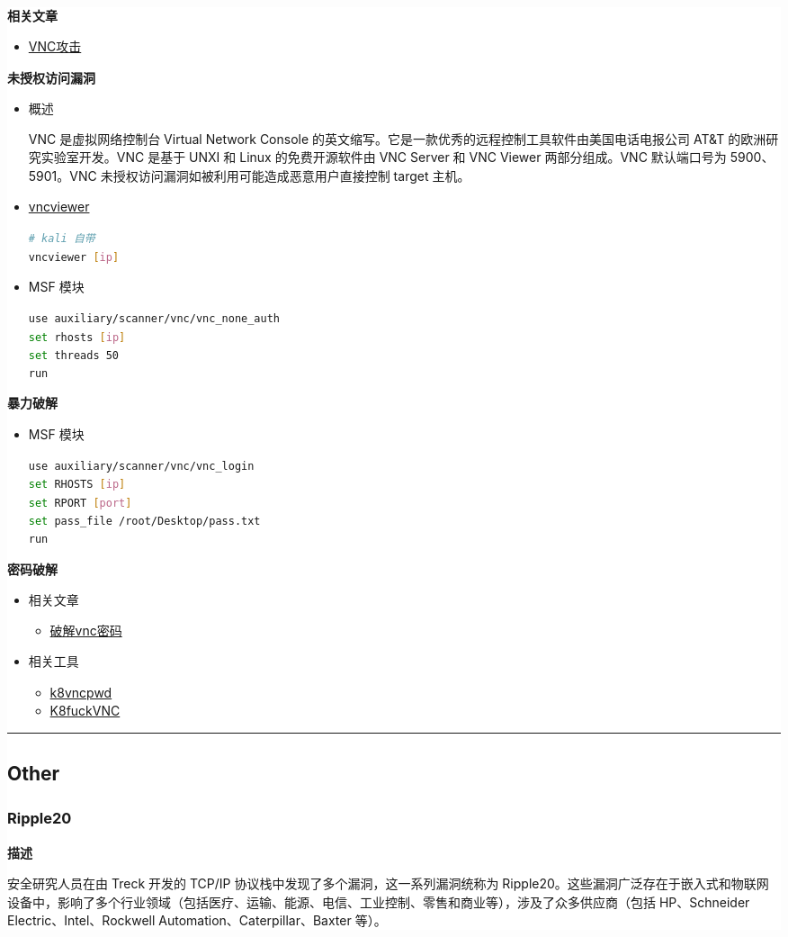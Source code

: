 **相关文章**
- [VNC攻击](https://b404.xyz/2017/10/16/attack-vnc/)

**未授权访问漏洞**
- 概述

    VNC 是虚拟网络控制台 Virtual Network Console 的英文缩写。它是一款优秀的远程控制工具软件由美国电话电报公司 AT&T 的欧洲研究实验室开发。VNC 是基于 UNXI 和 Linux 的免费开源软件由 VNC Server 和 VNC Viewer 两部分组成。VNC 默认端口号为 5900、5901。VNC 未授权访问漏洞如被利用可能造成恶意用户直接控制 target 主机。

- [vncviewer](https://www.realvnc.com/en/connect/download/viewer/)
    ```bash
    # kali 自带
    vncviewer [ip]
    ```

- MSF 模块
    ```bash
    use auxiliary/scanner/vnc/vnc_none_auth
    set rhosts [ip]
    set threads 50
    run
    ```

**暴力破解**
- MSF 模块
    ```bash
    use auxiliary/scanner/vnc/vnc_login
    set RHOSTS [ip]
    set RPORT [port]
    set pass_file /root/Desktop/pass.txt
    run
    ```

**密码破解**
- 相关文章
    - [破解vnc密码](https://blog.51cto.com/darren/587007)

- 相关工具
    - [k8vncpwd](https://github.com/k8gege/K8tools/blob/master/k8vncpwd.exe)
    - [K8fuckVNC](https://github.com/k8gege/K8tools/blob/master/K8fuckVNC.rar)

---

## Other

### Ripple20

**描述**

安全研究人员在由 Treck 开发的 TCP/IP 协议栈中发现了多个漏洞，这一系列漏洞统称为 Ripple20。这些漏洞广泛存在于嵌入式和物联网设备中，影响了多个行业领域（包括医疗、运输、能源、电信、工业控制、零售和商业等），涉及了众多供应商（包括 HP、Schneider Electric、Intel、Rockwell Automation、Caterpillar、Baxter 等）。
